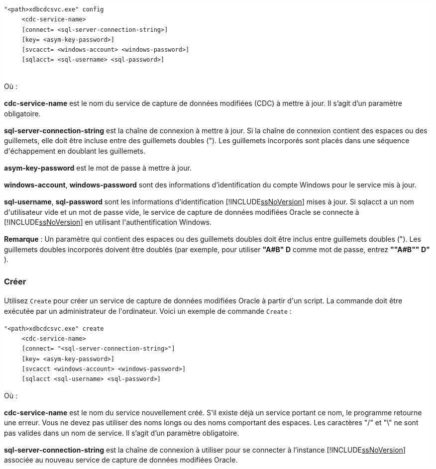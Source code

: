 ```  
"<path>xdbcdcsvc.exe" config  
     <cdc-service-name>  
     [connect= <sql-server-connection-string>]  
     [key= <asym-key-password>]  
     [svcacct= <windows-account> <windows-password>]  
     [sqlacct= <sql-username> <sql-password>]  
  
```  
  
 Où :  
  
 **cdc-service-name** est le nom du service de capture de données modifiées (CDC) à mettre à jour. Il s’agit d’un paramètre obligatoire.  
  
 **sql-server-connection-string** est la chaîne de connexion à mettre à jour. Si la chaîne de connexion contient des espaces ou des guillemets, elle doit être incluse entre des guillemets doubles ("). Les guillemets incorporés sont placés dans une séquence d'échappement en doublant les guillemets.  
  
 **asym-key-password** est le mot de passe à mettre à jour.  
  
 **windows-account**, **windows-password** sont des informations d’identification du compte Windows pour le service mis à jour.  
  
 **sql-username**, **sql-password** sont les informations d’identification [!INCLUDE[ssNoVersion](../../includes/ssnoversion-md.md)] mises à jour. Si sqlacct a un nom d'utilisateur vide et un mot de passe vide, le service de capture de données modifiées Oracle se connecte à [!INCLUDE[ssNoVersion](../../includes/ssnoversion-md.md)] en utilisant l'authentification Windows.  
  
 **Remarque** : Un paramètre qui contient des espaces ou des guillemets doubles doit être inclus entre guillemets doubles ("). Les guillemets doubles incorporés doivent être doublés (par exemple, pour utiliser **"A#B" D** comme mot de passe, entrez **""A#B"" D"** ).  
  
###  <a name="create"></a><a name="BKMK_create"></a> Créer  
 Utilisez `Create` pour créer un service de capture de données modifiées Oracle à partir d'un script. La commande doit être exécutée par un administrateur de l'ordinateur. Voici un exemple de commande `Create` :  
  
```  
"<path>xdbcdcsvc.exe" create  
     <cdc-service-name>  
     [connect= "<sql-server-connection-string>"]  
     [key= <asym-key-password>]  
     [svcacct <windows-account> <windows-password>]  
     [sqlacct <sql-username> <sql-password>]  
```  
  
 Où :  
  
 **cdc-service-name** est le nom du service nouvellement créé. S'il existe déjà un service portant ce nom, le programme retourne une erreur. Vous ne devez pas utiliser des noms longs ou des noms comportant des espaces. Les caractères "/" et "\\" ne sont pas valides dans un nom de service. Il s’agit d’un paramètre obligatoire.  
  
 **sql-server-connection-string** est la chaîne de connexion à utiliser pour se connecter à l’instance [!INCLUDE[ssNoVersion](../../includes/ssnoversion-md.md)] associée au nouveau service de capture de données modifiées Oracle.  
  
